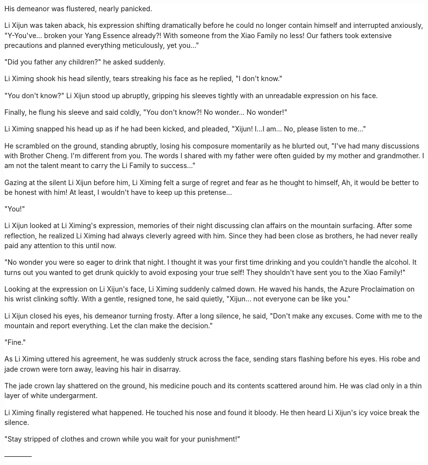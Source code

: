 His demeanor was flustered, nearly panicked.

Li Xijun was taken aback, his expression shifting dramatically before he could no longer contain himself and interrupted anxiously, "Y-You've... broken your Yang Essence already?! With someone from the Xiao Family no less! Our fathers took extensive precautions and planned everything meticulously, yet you..."

"Did you father any children?" he asked suddenly.

Li Ximing shook his head silently, tears streaking his face as he replied, "I don't know."

"You don't know?" Li Xijun stood up abruptly, gripping his sleeves tightly with an unreadable expression on his face.

Finally, he flung his sleeve and said coldly, "You don't know?! No wonder... No wonder!"

Li Ximing snapped his head up as if he had been kicked, and pleaded, "Xijun! I...I am... No, please listen to me..."

He scrambled on the ground, standing abruptly, losing his composure momentarily as he blurted out, "I've had many discussions with Brother Cheng. I'm different from you. The words I shared with my father were often guided by my mother and grandmother. I am not the talent meant to carry the Li Family to success..."

Gazing at the silent Li Xijun before him, Li Ximing felt a surge of regret and fear as he thought to himself, Ah, it would be better to be honest with him! At least, I wouldn't have to keep up this pretense...

"You!"

Li Xijun looked at Li Ximing's expression, memories of their night discussing clan affairs on the mountain surfacing. After some reflection, he realized Li Ximing had always cleverly agreed with him. Since they had been close as brothers, he had never really paid any attention to this until now.

"No wonder you were so eager to drink that night. I thought it was your first time drinking and you couldn't handle the alcohol. It turns out you wanted to get drunk quickly to avoid exposing your true self! They shouldn't have sent you to the Xiao Family!"

Looking at the expression on Li Xijun's face, Li Ximing suddenly calmed down. He waved his hands, the Azure Proclaimation on his wrist clinking softly. With a gentle, resigned tone, he said quietly, "Xijun... not everyone can be like you."

Li Xijun closed his eyes, his demeanor turning frosty. After a long silence, he said, "Don't make any excuses. Come with me to the mountain and report everything. Let the clan make the decision."

"Fine."

As Li Ximing uttered his agreement, he was suddenly struck across the face, sending stars flashing before his eyes. His robe and jade crown were torn away, leaving his hair in disarray.

The jade crown lay shattered on the ground, his medicine pouch and its contents scattered around him. He was clad only in a thin layer of white undergarment.

Li Ximing finally registered what happened. He touched his nose and found it bloody. He then heard Li Xijun's icy voice break the silence.

"Stay stripped of clothes and crown while you wait for your punishment!"

————
